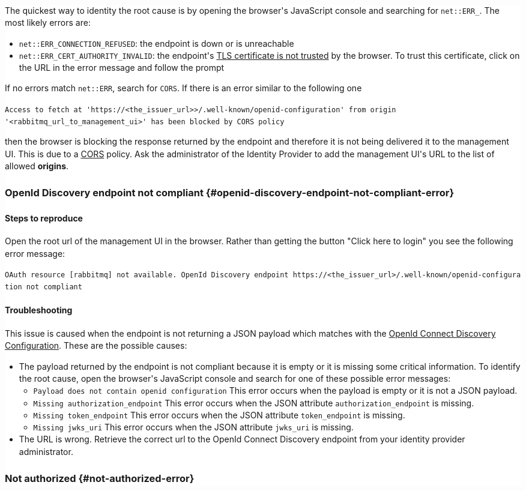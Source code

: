 The quickest way to identity the root cause is by opening the browser's JavaScript console and searching for `net::ERR_`.
The most likely errors are:

* `net::ERR_CONNECTION_REFUSED`: the endpoint is down or is unreachable
* `net::ERR_CERT_AUTHORITY_INVALID`: the endpoint's [TLS certificate is not trusted](./ssl#peer-verification) by the browser. To trust this certificate, click on the URL in the error message and follow the prompt

If no errors match `net::ERR`, search for `CORS`. If there is an error similar to the following one

```
Access to fetch at 'https://<the_issuer_url>>/.well-known/openid-configuration' from origin
'<rabbitmq_url_to_management_ui>' has been blocked by CORS policy
```

then the browser is blocking the response returned by the endpoint and therefore it is not being delivered it to the management UI.
This is due to a [CORS](https://en.wikipedia.org/wiki/Cross-origin_resource_sharing) policy.
Ask the administrator of the Identity Provider to add the management UI's URL to the list of allowed **origins**.


### OpenId Discovery endpoint not compliant {#openid-discovery-endpoint-not-compliant-error}

#### Steps to reproduce

Open the root url of the management UI in the browser.
Rather than getting the button "Click here to login" you see the following error message:

```
OAuth resource [rabbitmq] not available. OpenId Discovery endpoint https://<the_issuer_url>/.well-known/openid-configuration not compliant
```

#### Troubleshooting

This issue is caused when the endpoint is not returning a JSON payload which matches with the [OpenId Connect Discovery Configuration](https://openid.net/specs/openid-connect-discovery-1_0.html#ProviderConfig).
These are the possible causes:
- The payload returned by the endpoint is not compliant because it is empty or it is missing some critical information. To identify the root cause, open the browser's JavaScript console and search for one of these possible error messages:
  - `Payload does not contain openid configuration` This error occurs when the payload is empty or it is not a JSON payload.
  - `Missing authorization_endpoint` This error occurs when the JSON attribute `authorization_endpoint` is missing.
  - `Missing token_endpoint` This error occurs when the JSON attribute `token_endpoint` is missing.
  - `Missing jwks_uri` This error occurs when the JSON attribute `jwks_uri` is missing.
- The URL is wrong. Retrieve the correct url to the OpenId Connect Discovery endpoint from your identity provider administrator.

### Not authorized {#not-authorized-error}
